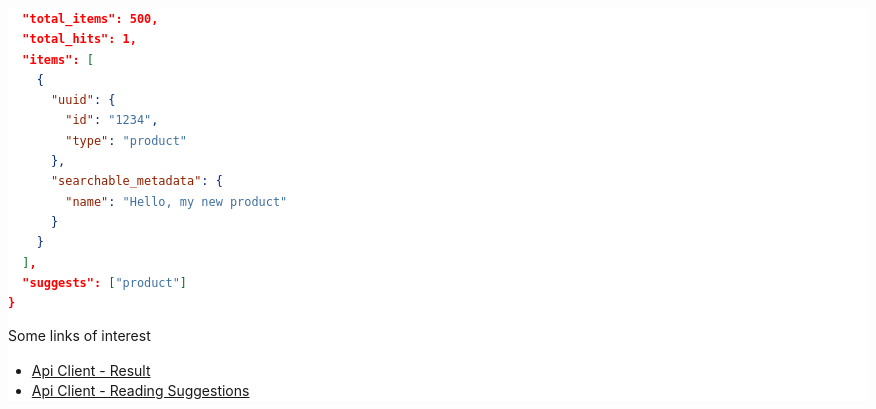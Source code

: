 ```json
  "total_items": 500,
  "total_hits": 1,
  "items": [
    {
      "uuid": {
        "id": "1234",
        "type": "product"
      },
      "searchable_metadata": {
        "name": "Hello, my new product"
      }
    }
  ],
  "suggests": ["product"]
}
```

Some links of interest

* [Api Client - Result](/api-client/result.html)
* [Api Client - Reading Suggestions](/api-client/result.html#reading-suggestions)
